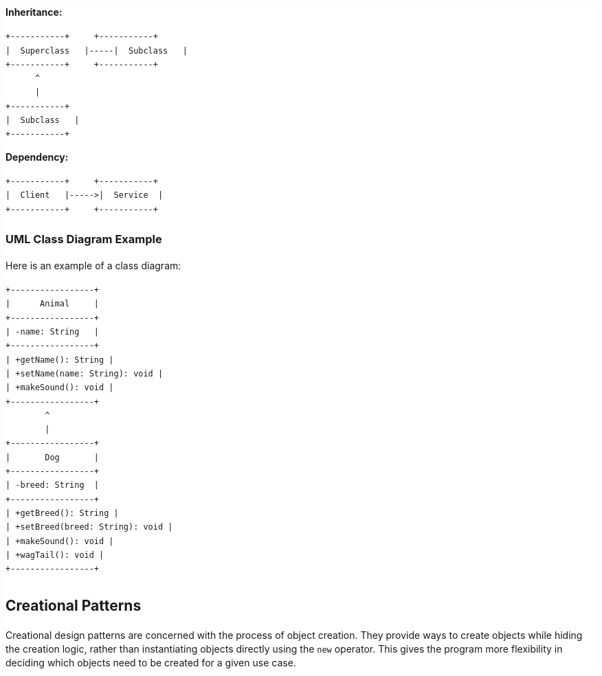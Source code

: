 **Inheritance:**
```
+-----------+     +-----------+
|  Superclass   |-----|  Subclass   |
+-----------+     +-----------+
      ^
      |
+-----------+
|  Subclass   |
+-----------+
```

**Dependency:**
```
+-----------+     +-----------+
|  Client   |----->|  Service  |
+-----------+     +-----------+
```

### UML Class Diagram Example

Here is an example of a class diagram:
```
+-----------------+
|      Animal     |
+-----------------+
| -name: String   |
+-----------------+
| +getName(): String |
| +setName(name: String): void |
| +makeSound(): void |
+-----------------+
        ^
        |
+-----------------+
|       Dog       |
+-----------------+
| -breed: String  |
+-----------------+
| +getBreed(): String |
| +setBreed(breed: String): void |
| +makeSound(): void |
| +wagTail(): void |
+-----------------+
```

## Creational Patterns

Creational design patterns are concerned with the process of object creation. They provide ways to create objects while hiding the creation logic, rather than instantiating objects directly using the `new` operator. This gives the program more flexibility in deciding which objects need to be created for a given use case.
